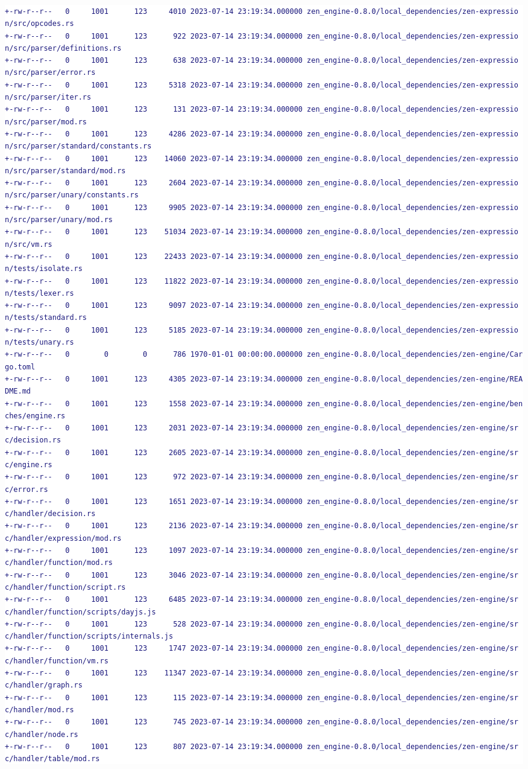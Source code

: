 ```diff
+-rw-r--r--   0     1001      123     4010 2023-07-14 23:19:34.000000 zen_engine-0.8.0/local_dependencies/zen-expression/src/opcodes.rs
+-rw-r--r--   0     1001      123      922 2023-07-14 23:19:34.000000 zen_engine-0.8.0/local_dependencies/zen-expression/src/parser/definitions.rs
+-rw-r--r--   0     1001      123      638 2023-07-14 23:19:34.000000 zen_engine-0.8.0/local_dependencies/zen-expression/src/parser/error.rs
+-rw-r--r--   0     1001      123     5318 2023-07-14 23:19:34.000000 zen_engine-0.8.0/local_dependencies/zen-expression/src/parser/iter.rs
+-rw-r--r--   0     1001      123      131 2023-07-14 23:19:34.000000 zen_engine-0.8.0/local_dependencies/zen-expression/src/parser/mod.rs
+-rw-r--r--   0     1001      123     4286 2023-07-14 23:19:34.000000 zen_engine-0.8.0/local_dependencies/zen-expression/src/parser/standard/constants.rs
+-rw-r--r--   0     1001      123    14060 2023-07-14 23:19:34.000000 zen_engine-0.8.0/local_dependencies/zen-expression/src/parser/standard/mod.rs
+-rw-r--r--   0     1001      123     2604 2023-07-14 23:19:34.000000 zen_engine-0.8.0/local_dependencies/zen-expression/src/parser/unary/constants.rs
+-rw-r--r--   0     1001      123     9905 2023-07-14 23:19:34.000000 zen_engine-0.8.0/local_dependencies/zen-expression/src/parser/unary/mod.rs
+-rw-r--r--   0     1001      123    51034 2023-07-14 23:19:34.000000 zen_engine-0.8.0/local_dependencies/zen-expression/src/vm.rs
+-rw-r--r--   0     1001      123    22433 2023-07-14 23:19:34.000000 zen_engine-0.8.0/local_dependencies/zen-expression/tests/isolate.rs
+-rw-r--r--   0     1001      123    11822 2023-07-14 23:19:34.000000 zen_engine-0.8.0/local_dependencies/zen-expression/tests/lexer.rs
+-rw-r--r--   0     1001      123     9097 2023-07-14 23:19:34.000000 zen_engine-0.8.0/local_dependencies/zen-expression/tests/standard.rs
+-rw-r--r--   0     1001      123     5185 2023-07-14 23:19:34.000000 zen_engine-0.8.0/local_dependencies/zen-expression/tests/unary.rs
+-rw-r--r--   0        0        0      786 1970-01-01 00:00:00.000000 zen_engine-0.8.0/local_dependencies/zen-engine/Cargo.toml
+-rw-r--r--   0     1001      123     4305 2023-07-14 23:19:34.000000 zen_engine-0.8.0/local_dependencies/zen-engine/README.md
+-rw-r--r--   0     1001      123     1558 2023-07-14 23:19:34.000000 zen_engine-0.8.0/local_dependencies/zen-engine/benches/engine.rs
+-rw-r--r--   0     1001      123     2031 2023-07-14 23:19:34.000000 zen_engine-0.8.0/local_dependencies/zen-engine/src/decision.rs
+-rw-r--r--   0     1001      123     2605 2023-07-14 23:19:34.000000 zen_engine-0.8.0/local_dependencies/zen-engine/src/engine.rs
+-rw-r--r--   0     1001      123      972 2023-07-14 23:19:34.000000 zen_engine-0.8.0/local_dependencies/zen-engine/src/error.rs
+-rw-r--r--   0     1001      123     1651 2023-07-14 23:19:34.000000 zen_engine-0.8.0/local_dependencies/zen-engine/src/handler/decision.rs
+-rw-r--r--   0     1001      123     2136 2023-07-14 23:19:34.000000 zen_engine-0.8.0/local_dependencies/zen-engine/src/handler/expression/mod.rs
+-rw-r--r--   0     1001      123     1097 2023-07-14 23:19:34.000000 zen_engine-0.8.0/local_dependencies/zen-engine/src/handler/function/mod.rs
+-rw-r--r--   0     1001      123     3046 2023-07-14 23:19:34.000000 zen_engine-0.8.0/local_dependencies/zen-engine/src/handler/function/script.rs
+-rw-r--r--   0     1001      123     6485 2023-07-14 23:19:34.000000 zen_engine-0.8.0/local_dependencies/zen-engine/src/handler/function/scripts/dayjs.js
+-rw-r--r--   0     1001      123      528 2023-07-14 23:19:34.000000 zen_engine-0.8.0/local_dependencies/zen-engine/src/handler/function/scripts/internals.js
+-rw-r--r--   0     1001      123     1747 2023-07-14 23:19:34.000000 zen_engine-0.8.0/local_dependencies/zen-engine/src/handler/function/vm.rs
+-rw-r--r--   0     1001      123    11347 2023-07-14 23:19:34.000000 zen_engine-0.8.0/local_dependencies/zen-engine/src/handler/graph.rs
+-rw-r--r--   0     1001      123      115 2023-07-14 23:19:34.000000 zen_engine-0.8.0/local_dependencies/zen-engine/src/handler/mod.rs
+-rw-r--r--   0     1001      123      745 2023-07-14 23:19:34.000000 zen_engine-0.8.0/local_dependencies/zen-engine/src/handler/node.rs
+-rw-r--r--   0     1001      123      807 2023-07-14 23:19:34.000000 zen_engine-0.8.0/local_dependencies/zen-engine/src/handler/table/mod.rs
```